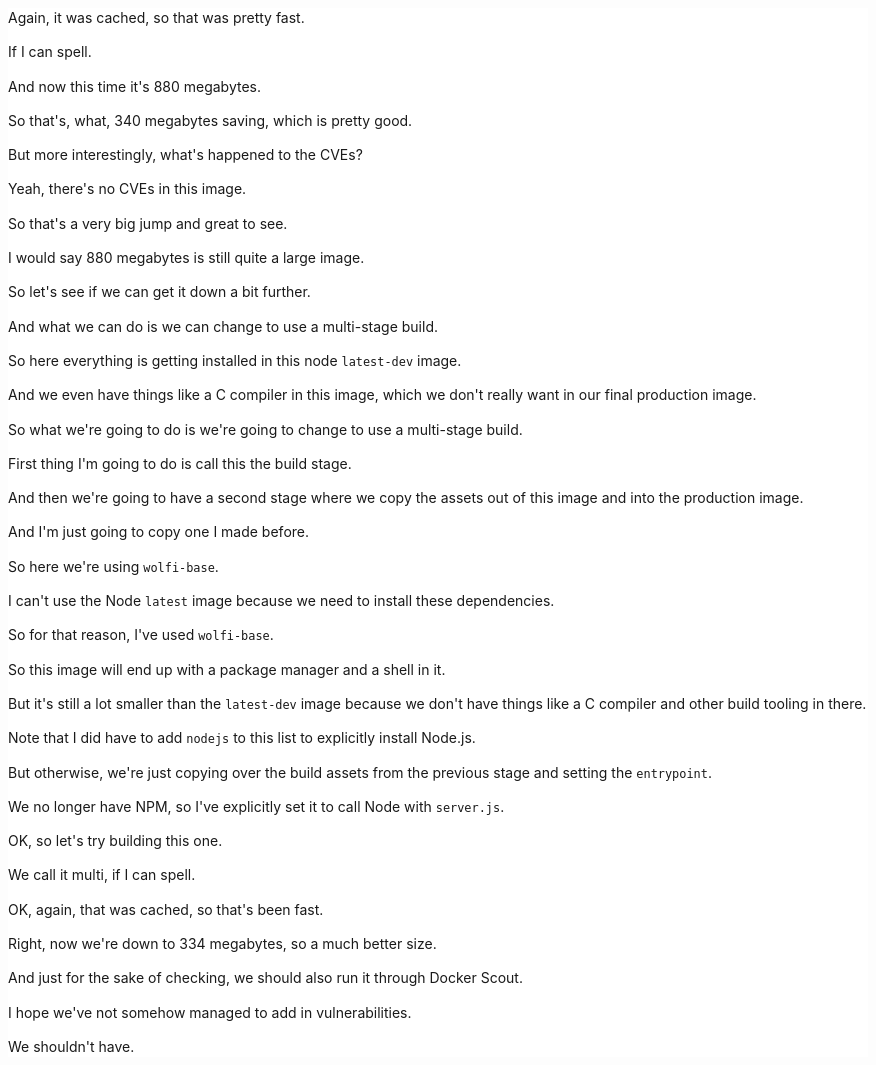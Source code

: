 Again, it was cached, so that was pretty fast.

If I can spell.

And now this time it's 880 megabytes.

So that's, what, 340 megabytes saving, which is pretty good.

But more interestingly, what's happened to the CVEs?

Yeah, there's no CVEs in this image.

So that's a very big jump and great to see.

I would say 880 megabytes is still quite a large image.

So let's see if we can get it down a bit further.

And what we can do is we can change to use a multi-stage build.

So here everything is getting installed in this node `latest-dev` image.

And we even have things like a C compiler in this image, which we don't really want in our final
production image.

So what we're going to do is we're going to change to use a multi-stage build.

First thing I'm going to do is call this the build stage.

And then we're going to have a second stage where we copy the assets out of this image and into the
production image.

And I'm just going to copy one I made before.

So here we're using `wolfi-base`.

I can't use the Node `latest` image because we need to install these dependencies.

So for that reason, I've used `wolfi-base`.

So this image will end up with a package manager and a shell in it.

But it's still a lot smaller than the `latest-dev` image because we don't have things like a C
compiler and other build tooling in there.

Note that I did have to add `nodejs` to this list to explicitly install Node.js.

But otherwise, we're just copying over the build assets from the previous stage and setting the
`entrypoint`.

We no longer have NPM, so I've explicitly set it to call Node with `server.js`.

OK, so let's try building this one.

We call it multi, if I can spell.

OK, again, that was cached, so that's been fast.

Right, now we're down to 334 megabytes, so a much better size.

And just for the sake of checking, we should also run it through Docker Scout.

I hope we've not somehow managed to add in vulnerabilities.

We shouldn't have.
